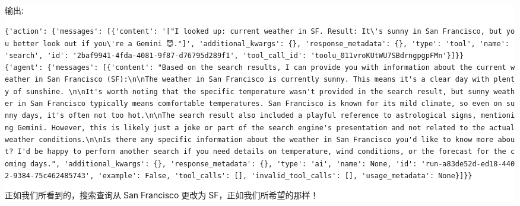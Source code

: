 输出:


    {'action': {'messages': [{'content': '["I looked up: current weather in SF. Result: It\'s sunny in San Francisco, but you better look out if you\'re a Gemini 😈."]', 'additional_kwargs': {}, 'response_metadata': {}, 'type': 'tool', 'name': 'search', 'id': '2baf9941-4fda-4081-9f87-d76795d289f1', 'tool_call_id': 'toolu_011vroKUtWU7SBdrngpgpFMn'}]}}
    {'agent': {'messages': [{'content': "Based on the search results, I can provide you with information about the current weather in San Francisco (SF):\n\nThe weather in San Francisco is currently sunny. This means it's a clear day with plenty of sunshine. \n\nIt's worth noting that the specific temperature wasn't provided in the search result, but sunny weather in San Francisco typically means comfortable temperatures. San Francisco is known for its mild climate, so even on sunny days, it's often not too hot.\n\nThe search result also included a playful reference to astrological signs, mentioning Gemini. However, this is likely just a joke or part of the search engine's presentation and not related to the actual weather conditions.\n\nIs there any specific information about the weather in San Francisco you'd like to know more about? I'd be happy to perform another search if you need details on temperature, wind conditions, or the forecast for the coming days.", 'additional_kwargs': {}, 'response_metadata': {}, 'type': 'ai', 'name': None, 'id': 'run-a83de52d-ed18-4402-9384-75c462485743', 'example': False, 'tool_calls': [], 'invalid_tool_calls': [], 'usage_metadata': None}]}}


正如我们所看到的，搜索查询从 San Francisco 更改为 SF，正如我们所希望的那样！
